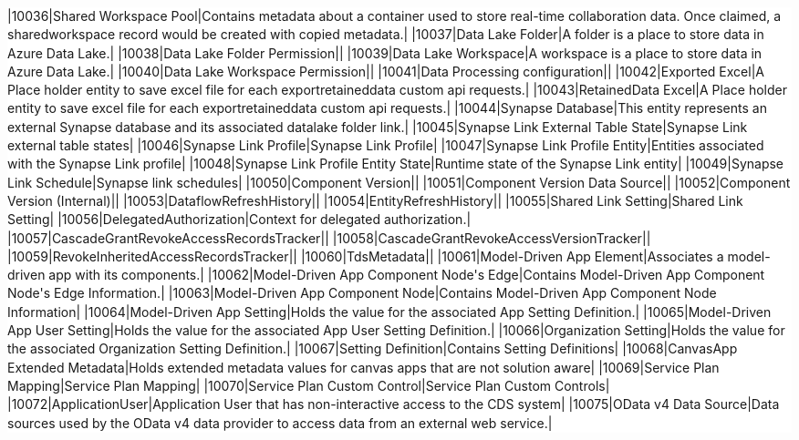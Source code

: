 |10036|Shared Workspace Pool|Contains metadata about a container used to store real-time collaboration data. Once claimed, a sharedworkspace record would be created with copied metadata.|
|10037|Data Lake Folder|A folder is a place to store data in Azure Data Lake.|
|10038|Data Lake Folder Permission||
|10039|Data Lake Workspace|A workspace is a place to store data in Azure Data Lake.|
|10040|Data Lake Workspace Permission||
|10041|Data Processing configuration||
|10042|Exported Excel|A Place holder entity to save excel file for each exportretaineddata custom api requests.|
|10043|RetainedData Excel|A Place holder entity to save excel file for each exportretaineddata custom api requests.|
|10044|Synapse Database|This entity represents an external Synapse database and its associated datalake folder link.|
|10045|Synapse Link External Table State|Synapse Link external table states|
|10046|Synapse Link Profile|Synapse Link Profile|
|10047|Synapse Link Profile Entity|Entities associated with the Synapse Link profile|
|10048|Synapse Link Profile Entity State|Runtime state of the Synapse Link entity|
|10049|Synapse Link Schedule|Synapse link schedules|
|10050|Component Version||
|10051|Component Version Data Source||
|10052|Component Version (Internal)||
|10053|DataflowRefreshHistory||
|10054|EntityRefreshHistory||
|10055|Shared Link Setting|Shared Link Setting|
|10056|DelegatedAuthorization|Context for delegated authorization.|
|10057|CascadeGrantRevokeAccessRecordsTracker||
|10058|CascadeGrantRevokeAccessVersionTracker||
|10059|RevokeInheritedAccessRecordsTracker||
|10060|TdsMetadata||
|10061|Model-Driven App Element|Associates a model-driven app with its components.|
|10062|Model-Driven App Component Node's Edge|Contains Model-Driven App Component Node's Edge Information.|
|10063|Model-Driven App Component Node|Contains Model-Driven App Component Node Information|
|10064|Model-Driven App Setting|Holds the value for the associated App Setting Definition.|
|10065|Model-Driven App User Setting|Holds the value for the associated App User Setting Definition.|
|10066|Organization Setting|Holds the value for the associated Organization Setting Definition.|
|10067|Setting Definition|Contains Setting Definitions|
|10068|CanvasApp Extended Metadata|Holds extended metadata values for canvas apps that are not solution aware|
|10069|Service Plan Mapping|Service Plan Mapping|
|10070|Service Plan Custom Control|Service Plan Custom Controls|
|10072|ApplicationUser|Application User that has non-interactive access to the CDS system|
|10075|OData v4 Data Source|Data sources used by the OData v4 data provider to access data from an external web service.|